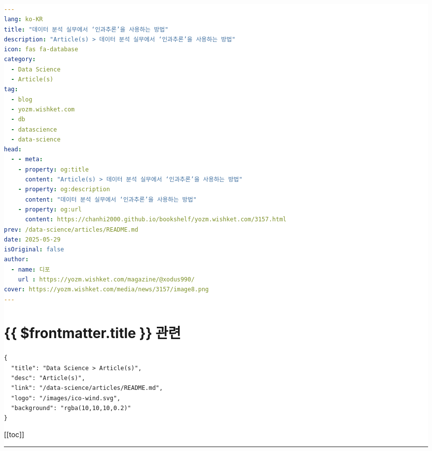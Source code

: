 ```yaml
---
lang: ko-KR
title: "데이터 분석 실무에서 ‘인과추론’을 사용하는 방법"
description: "Article(s) > 데이터 분석 실무에서 ‘인과추론’을 사용하는 방법"
icon: fas fa-database
category:
  - Data Science
  - Article(s)
tag:
  - blog
  - yozm.wishket.com
  - db
  - datascience
  - data-science
head:
  - - meta:
    - property: og:title
      content: "Article(s) > 데이터 분석 실무에서 ‘인과추론’을 사용하는 방법"
    - property: og:description
      content: "데이터 분석 실무에서 ‘인과추론’을 사용하는 방법"
    - property: og:url
      content: https://chanhi2000.github.io/bookshelf/yozm.wishket.com/3157.html
prev: /data-science/articles/README.md
date: 2025-05-29
isOriginal: false
author:
  - name: 디포
    url : https://yozm.wishket.com/magazine/@xodus990/
cover: https://yozm.wishket.com/media/news/3157/image8.png
---
```


# {{ $frontmatter.title }} 관련

```component VPCard
{
  "title": "Data Science > Article(s)",
  "desc": "Article(s)",
  "link": "/data-science/articles/README.md",
  "logo": "/images/ico-wind.svg",
  "background": "rgba(10,10,10,0.2)"
}
```

[[toc]]

---

<SiteInfo
  name="데이터 분석 실무에서 ‘인과추론’을 사용하는 방법"
  desc="데이터 분석가들은 프로덕트와 마케팅 활동의 개선이 실제 성과로 이어졌는지 정확하게 평가하기 위해, 단순 수치 비교 이상의 깊이 있는 분석을 수행합니다. 즉, 변화의 ‘원인’을 분명하게 파악하는 것이 중요합니다. 이처럼 원인을 파악하기 위해 알아야 할 개념이 바로 ‘인과추론(Causal Inference)’입니다. 인과추론이란 단순히 데이터 간의 관계를 파악하는 수준을 넘어, 원인과 결과의 관계를 찾아내는 과정을 의미합니다. 이번 글에서는 그중 독립적인 연구 결과이자 메타 분석의 근거가 되는 실험 설계 방식, 특히 랜덤화 비교 시험과 자연 실험, 그리고 준실험 개념을 중심적으로 살펴보고자 합니다."
  url="https://yozm.wishket.com/magazine/detail/3157/"
  logo="https://yozm.wishket.com/favicon.ico"
  preview="https://yozm.wishket.com/media/news/3157/image8.png"/>

